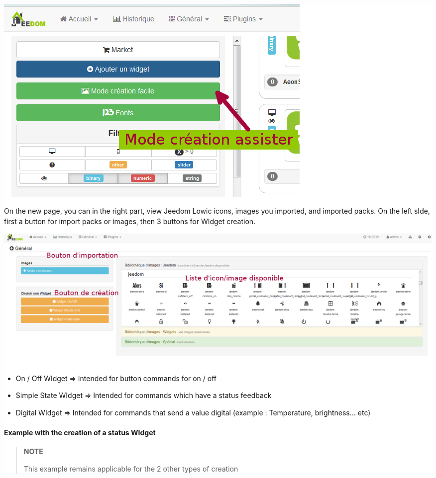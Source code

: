 ![capture026](./images/capture026.png)

On the new page, you can in the right part, view
Jeedom Lowic icons, images you imported, and
imported packs. On the left sIde, first a button for
import packs or images, then 3 buttons for WIdget creation.

![capture027](./images/capture027.png)

-   On / Off WIdget ⇒ Intended for button commands for on / off

-   Simple State WIdget ⇒ Intended for commands which have a status feedback

-   Digital WIdget ⇒ Intended for commands that send a value
    digital (example : Temperature, brightness… etc)

#### Example with the creation of a status WIdget 

> **NOTE**
>
> This example remains applicable for the 2 other types of creation
